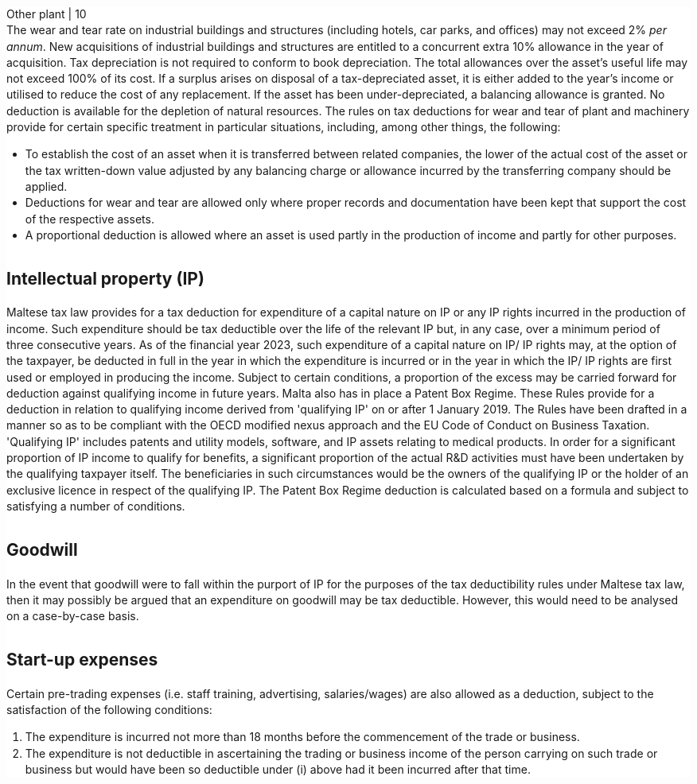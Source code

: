 Other plant | 10  
The wear and tear rate on industrial buildings and structures (including hotels, car parks, and offices) may not exceed 2% _per annum_. New acquisitions of industrial buildings and structures are entitled to a concurrent extra 10% allowance in the year of acquisition. Tax depreciation is not required to conform to book depreciation.
The total allowances over the asset’s useful life may not exceed 100% of its cost. If a surplus arises on disposal of a tax-depreciated asset, it is either added to the year’s income or utilised to reduce the cost of any replacement. If the asset has been under-depreciated, a balancing allowance is granted.
No deduction is available for the depletion of natural resources.
The rules on tax deductions for wear and tear of plant and machinery provide for certain specific treatment in particular situations, including, among other things, the following:
  * To establish the cost of an asset when it is transferred between related companies, the lower of the actual cost of the asset or the tax written-down value adjusted by any balancing charge or allowance incurred by the transferring company should be applied.
  * Deductions for wear and tear are allowed only where proper records and documentation have been kept that support the cost of the respective assets.
  * A proportional deduction is allowed where an asset is used partly in the production of income and partly for other purposes.


## Intellectual property (IP)
Maltese tax law provides for a tax deduction for expenditure of a capital nature on IP or any IP rights incurred in the production of income. Such expenditure should be tax deductible over the life of the relevant IP but, in any case, over a minimum period of three consecutive years. As of the financial year 2023, such expenditure of a capital nature on IP/ IP rights may, at the option of the taxpayer, be deducted in full in the year in which the expenditure is incurred or in the year in which the IP/ IP rights are first used or employed in producing the income. Subject to certain conditions, a proportion of the excess may be carried forward for deduction against qualifying income in future years.
Malta also has in place a Patent Box Regime. These Rules provide for a deduction in relation to qualifying income derived from 'qualifying IP' on or after 1 January 2019. The Rules have been drafted in a manner so as to be compliant with the OECD modified nexus approach and the EU Code of Conduct on Business Taxation.
'Qualifying IP' includes patents and utility models, software, and IP assets relating to medical products. In order for a significant proportion of IP income to qualify for benefits, a significant proportion of the actual R&D activities must have been undertaken by the qualifying taxpayer itself. The beneficiaries in such circumstances would be the owners of the qualifying IP or the holder of an exclusive licence in respect of the qualifying IP. The Patent Box Regime deduction is calculated based on a formula and subject to satisfying a number of conditions.
## Goodwill
In the event that goodwill were to fall within the purport of IP for the purposes of the tax deductibility rules under Maltese tax law, then it may possibly be argued that an expenditure on goodwill may be tax deductible. However, this would need to be analysed on a case-by-case basis.
## Start-up expenses
Certain pre-trading expenses (i.e. staff training, advertising, salaries/wages) are also allowed as a deduction, subject to the satisfaction of the following conditions:
  1. The expenditure is incurred not more than 18 months before the commencement of the trade or business.
  2. The expenditure is not deductible in ascertaining the trading or business income of the person carrying on such trade or business but would have been so deductible under (i) above had it been incurred after that time.

